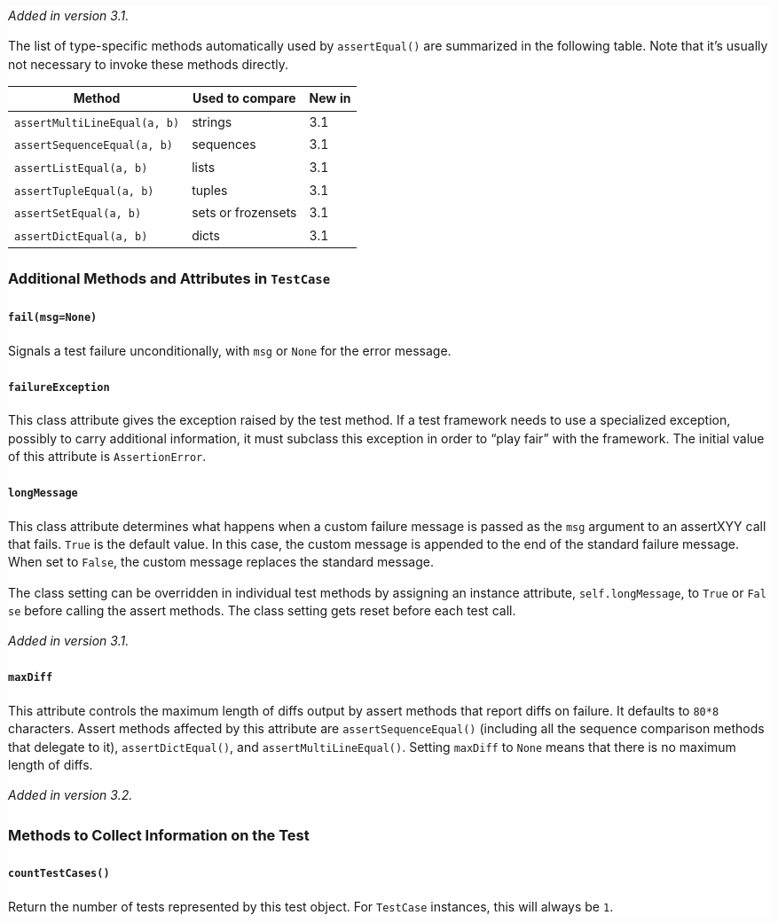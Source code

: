 *Added in version 3.1.*

The list of type-specific methods automatically used by `assertEqual()` are summarized in the following table. Note that it’s usually not necessary to invoke these methods directly.

| Method                | Used to compare | New in |
|-----------------------|-----------------|--------|
| `assertMultiLineEqual(a, b)` | strings        | 3.1    |
| `assertSequenceEqual(a, b)`  | sequences      | 3.1    |
| `assertListEqual(a, b)`      | lists          | 3.1    |
| `assertTupleEqual(a, b)`     | tuples         | 3.1    |
| `assertSetEqual(a, b)`       | sets or frozensets | 3.1    |
| `assertDictEqual(a, b)`      | dicts          | 3.1    |

### Additional Methods and Attributes in `TestCase`

#### `fail(msg=None)`
Signals a test failure unconditionally, with `msg` or `None` for the error message.

#### `failureException`
This class attribute gives the exception raised by the test method. If a test framework needs to use a specialized exception, possibly to carry additional information, it must subclass this exception in order to “play fair” with the framework. The initial value of this attribute is `AssertionError`.

#### `longMessage`
This class attribute determines what happens when a custom failure message is passed as the `msg` argument to an assertXYY call that fails. `True` is the default value. In this case, the custom message is appended to the end of the standard failure message. When set to `False`, the custom message replaces the standard message.

The class setting can be overridden in individual test methods by assigning an instance attribute, `self.longMessage`, to `True` or `False` before calling the assert methods. The class setting gets reset before each test call.

*Added in version 3.1.*

#### `maxDiff`
This attribute controls the maximum length of diffs output by assert methods that report diffs on failure. It defaults to `80*8` characters. Assert methods affected by this attribute are `assertSequenceEqual()` (including all the sequence comparison methods that delegate to it), `assertDictEqual()`, and `assertMultiLineEqual()`. Setting `maxDiff` to `None` means that there is no maximum length of diffs.

*Added in version 3.2.*

### Methods to Collect Information on the Test

#### `countTestCases()`
Return the number of tests represented by this test object. For `TestCase` instances, this will always be `1`.
